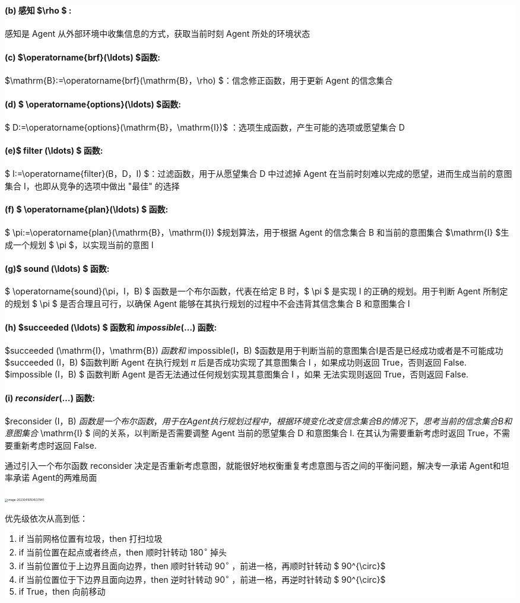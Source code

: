 #### (b) 感知  $\rho $ :

感知是 Agent 从外部环境中收集信息的方式，获取当前时刻 Agent 所处的环境状态

#### (c)  $\operatorname{brf}(\ldots)  $函数:

 $\mathrm{B}:=\operatorname{brf}(\mathrm{B}，\rho)  $：信念修正函数，用于更新 Agent 的信念集合

#### (d) $ \operatorname{options}(\ldots)  $函数:

$ D:=\operatorname{options}(\mathrm{B}，\mathrm{I})$  ：选项生成函数，产生可能的选项或愿望集合 D

#### (e)$ filter  (\ldots) $ 函数:

$ I:=\operatorname{filter}(B，D，I)  $：过滤函数，用于从愿望集合  D  中过滤掉 Agent 在当前时刻难以完成的愿望，进而生成当前的意图集合 I，也即从竞争的选项中做出 "最佳" 的选择

#### (f) $ \operatorname{plan}(\ldots) $ 函数:

$ \pi:=\operatorname{plan}(\mathrm{B}，\mathrm{I}) $规划算法，用于根据 Agent 的信念集合  B  和当前的意图集合  $\mathrm{I} $生成一个规划 $ \pi $，以实现当前的意图 I

#### (g)$ sound  (\ldots) $ 函数:

$ \operatorname{sound}(\pi，I，B) $ 函数是一个布尔函数，代表在给定 B 时，$ \pi $ 是实现 I 的正确的规划。用于判断 Agent 所制定的规划 $ \pi $ 是否合理且可行，以确保 Agent 能够在其执行规划的过程中不会违背其信念集合 B 和意图集合 I

#### (h) $succeeded  (\ldots) $ 函数和 $impossible  (\ldots)$  函数:

$succeeded  (\mathrm{I}，\mathrm{B})  $函数和$ impossible(I，B) $函数是用于判断当前的意图集合I是否是已经成功或者是不可能成功
$succeeded (I，B) $函数判断 Agent 在执行规划  $\pi$  后是否成功实现了其意图集合  $\mathrm{I}$ ，如果成功则返回 True，否则返回 False.
$impossible  (I，B) $ 函数判断 Agent 是否无法通过任何规划实现其意图集合  I ，如果 无法实现则返回 True，否则返回 False.

#### (i) $reconsider  (\ldots)$  函数:

$reconsider (I，B) $函数是一个布尔函数，用于在 Agent 执行规划过程中，根据环境 变化改变信念集合  B  的情况下，思考当前的信念集合  B  和意图集合$  \mathrm{I} $ 间的关系，以判断是否需要调整 Agent 当前的愿望集合 D 和意图集合 I. 在其认为需要重新考虑时返回 True，不需要重新考虑时返回 False.

通过引入一个布尔函数 reconsider 决定是否重新考虑意图，就能很好地权衡重复考虑意图与否之间的平衡问题，解决专一承诺 Agent和坦率承诺 Agent的两难局面






<img src="./多智能体第一次作业.assets/image-20230416164537941-1681831610380-1.png" alt="image-20230416164537941" style="zoom:33%;" />

优先级依次从高到低：

1. if 当前网格位置有垃圾，then 打扫垃圾
2. if 当前位置在起点或者终点，then 顺时针转动  $180^{\circ}$  掉头
3. if 当前位置位于上边界且面向边界，then 顺时针转动  $90^{\circ}$ ，前进一格，再顺时针转动 $ 90^{\circ}$  
4. if 当前位置位于下边界且面向边界，then 逆时针转动  $90^{\circ}$ ，前进一格，再逆时针转动 $ 90^{\circ}$  
5. if True，then 向前移动
   
   
   
   
